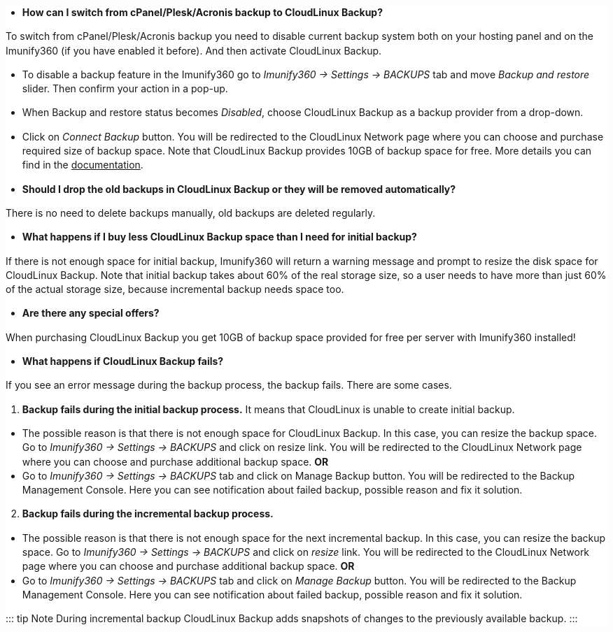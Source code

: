 - **How can I switch from cPanel/Plesk/Acronis backup to CloudLinux Backup?**

To switch from cPanel/Plesk/Acronis backup you need to disable current backup system both on your hosting panel and on the Imunify360 (if you have enabled it before). And then activate CloudLinux Backup.

  - To disable a backup feature in the Imunify360 go to _Imunify360 → Settings → BACKUPS_ tab and move _Backup and restore_ slider. Then confirm your action in a pop-up.
  - When Backup and restore status becomes _Disabled_, choose CloudLinux Backup as a backup provider from a drop-down.
  - Click on _Connect Backup_ button. You will be redirected to the CloudLinux Network page where you can choose and purchase required size of backup space. Note that CloudLinux Backup provides 10GB of backup space for free. More details you can find in the [documentation](http://docs.imunify360.com/index.html?user_interface.htm).

- **Should I drop the old backups in CloudLinux Backup or they will be removed automatically?**

There is no need to delete backups manually, old backups are deleted regularly.

- **What happens if I buy less CloudLinux Backup space than I need for initial backup?**

If there is not enough space for initial backup, Imunify360 will return a warning message and prompt to resize the disk space for CloudLinux Backup. Note that initial backup takes about 60% of the real storage size, so a user needs to have more than just 60% of the actual storage size, because incremental backup needs space too.

- **Are there any special offers?**

When purchasing CloudLinux Backup you get 10GB of backup space provided for free per server with Imunify360 installed!

- **What happens if CloudLinux Backup fails?**

If you see an error message during the backup process, the backup fails. There are some cases.

1) **Backup fails during the initial backup process.** It means that CloudLinux is unable to create initial backup.
  - The possible reason is that there is not enough space for CloudLinux Backup. In this case, you can resize the backup space. Go to _Imunify360 → Settings → BACKUPS_ and click on resize link. You will be redirected to the CloudLinux Network page where you can choose and purchase additional backup space. **OR**
  - Go to _Imunify360 → Settings → BACKUPS_ tab and click on Manage Backup button. You will be redirected to the Backup Management Console. Here you can see notification about failed backup, possible reason and fix it solution.
2) **Backup fails during the incremental backup process.**
  - The possible reason is that there is not enough space for the next incremental backup. In this case, you can resize the backup space. Go to _Imunify360 → Settings → BACKUPS_ and click on _resize_ link. You will be redirected to the CloudLinux Network page where you can choose and purchase additional backup space. **OR**
  - Go to _Imunify360 → Settings → BACKUPS_ tab and click on _Manage Backup_ button. You will be redirected to the Backup Management Console. Here you can see notification about failed backup, possible reason and fix it solution.

::: tip Note
During incremental backup CloudLinux Backup adds snapshots of changes to the previously available backup.
:::
